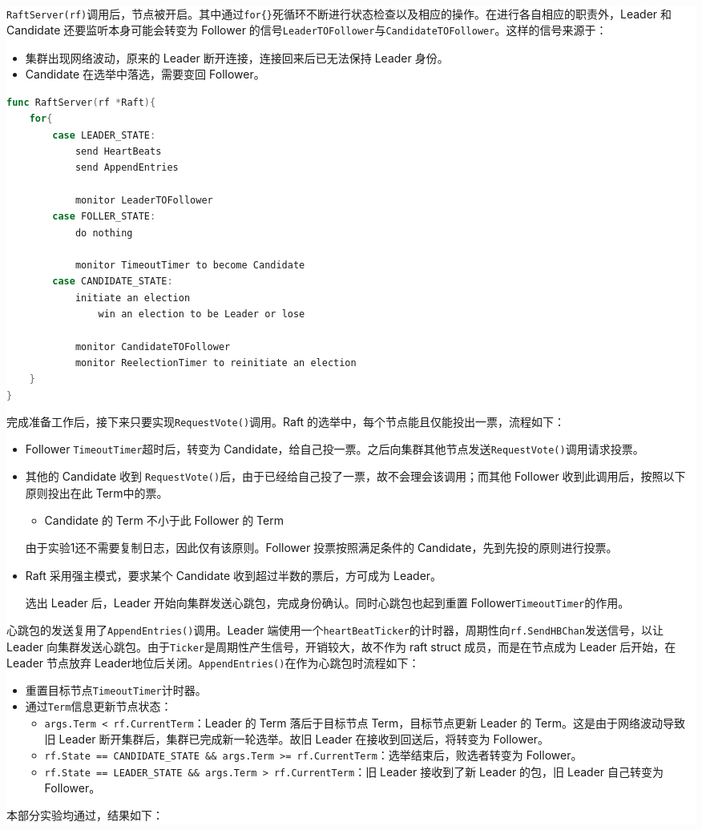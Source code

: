 `RaftServer(rf)`调用后，节点被开启。其中通过`for{}`死循环不断进行状态检查以及相应的操作。在进行各自相应的职责外，Leader 和 Candidate 还要监听本身可能会转变为 Follower 的信号`LeaderTOFollower`与`CandidateTOFollower`。这样的信号来源于：

* 集群出现网络波动，原来的 Leader 断开连接，连接回来后已无法保持 Leader 身份。
* Candidate 在选举中落选，需要变回 Follower。

```go
func RaftServer(rf *Raft){
    for{
        case LEADER_STATE:
        	send HeartBeats
        	send AppendEntries
        
 			monitor LeaderTOFollower
        case FOLLER_STATE:
        	do nothing
        
        	monitor TimeoutTimer to become Candidate
        case CANDIDATE_STATE:
        	initiate an election
                win an election to be Leader or lose
        
        	monitor CandidateTOFollower
        	monitor ReelectionTimer to reinitiate an election
    }
}
```

完成准备工作后，接下来只要实现`RequestVote()`调用。Raft 的选举中，每个节点能且仅能投出一票，流程如下：

* Follower `TimeoutTimer`超时后，转变为 Candidate，给自己投一票。之后向集群其他节点发送`RequestVote()`调用请求投票。

* 其他的 Candidate 收到 `RequestVote()`后，由于已经给自己投了一票，故不会理会该调用；而其他 Follower 收到此调用后，按照以下原则投出在此 Term中的票。

   *  Candidate 的 Term 不小于此 Follower 的 Term
   
   由于实验1还不需要复制日志，因此仅有该原则。Follower 投票按照满足条件的 Candidate，先到先投的原则进行投票。
   
* Raft 采用强主模式，要求某个 Candidate 收到超过半数的票后，方可成为 Leader。

   选出 Leader 后，Leader 开始向集群发送心跳包，完成身份确认。同时心跳包也起到重置 Follower`TimeoutTimer`的作用。

心跳包的发送复用了`AppendEntries()`调用。Leader 端使用一个`heartBeatTicker`的计时器，周期性向`rf.SendHBChan`发送信号，以让 Leader 向集群发送心跳包。由于`Ticker`是周期性产生信号，开销较大，故不作为 raft struct 成员，而是在节点成为 Leader 后开始，在 Leader 节点放弃 Leader地位后关闭。`AppendEntries()`在作为心跳包时流程如下：

* 重置目标节点`TimeoutTimer`计时器。
* 通过`Term`信息更新节点状态：
  * `args.Term < rf.CurrentTerm`：Leader 的 Term 落后于目标节点 Term，目标节点更新 Leader 的 Term。这是由于网络波动导致旧 Leader 断开集群后，集群已完成新一轮选举。故旧 Leader 在接收到回送后，将转变为 Follower。
  * `rf.State == CANDIDATE_STATE && args.Term >= rf.CurrentTerm`：选举结束后，败选者转变为 Follower。
  * `rf.State == LEADER_STATE && args.Term > rf.CurrentTerm`：旧 Leader 接收到了新 Leader 的包，旧 Leader 自己转变为 Follower。



本部分实验均通过，结果如下：
